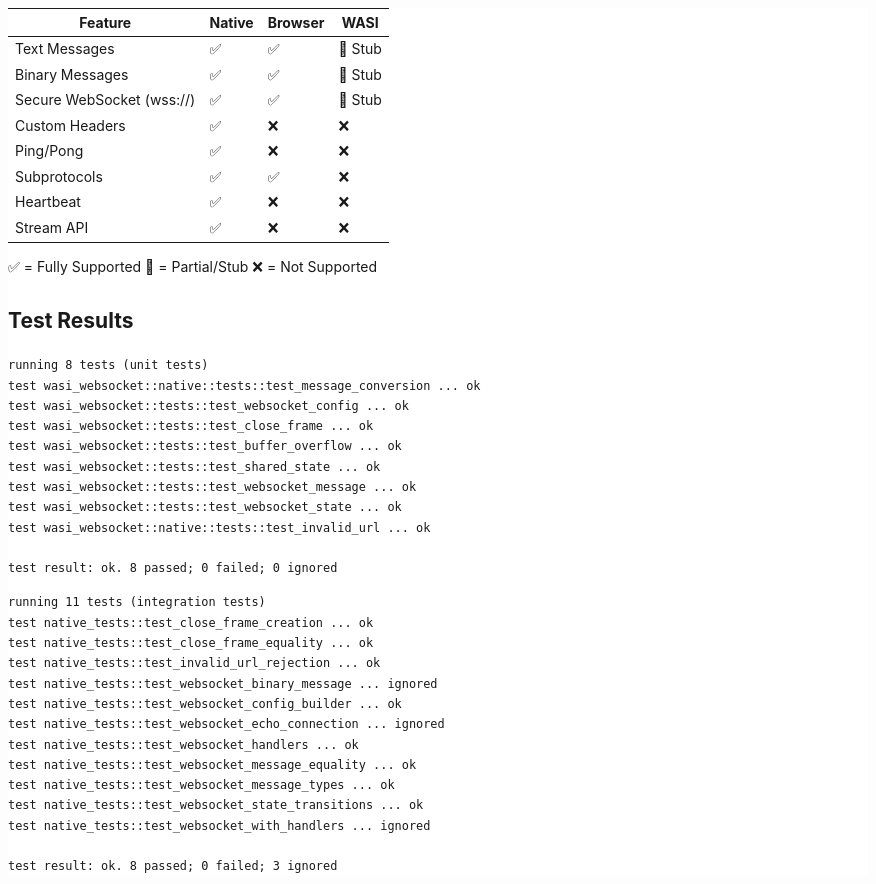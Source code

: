 | Feature | Native | Browser | WASI |
|---------|--------|---------|------|
| Text Messages | ✅ | ✅ | 🔶 Stub |
| Binary Messages | ✅ | ✅ | 🔶 Stub |
| Secure WebSocket (wss://) | ✅ | ✅ | 🔶 Stub |
| Custom Headers | ✅ | ❌ | ❌ |
| Ping/Pong | ✅ | ❌ | ❌ |
| Subprotocols | ✅ | ✅ | ❌ |
| Heartbeat | ✅ | ❌ | ❌ |
| Stream API | ✅ | ❌ | ❌ |

✅ = Fully Supported
🔶 = Partial/Stub
❌ = Not Supported

## Test Results

```
running 8 tests (unit tests)
test wasi_websocket::native::tests::test_message_conversion ... ok
test wasi_websocket::tests::test_websocket_config ... ok
test wasi_websocket::tests::test_close_frame ... ok
test wasi_websocket::tests::test_buffer_overflow ... ok
test wasi_websocket::tests::test_shared_state ... ok
test wasi_websocket::tests::test_websocket_message ... ok
test wasi_websocket::tests::test_websocket_state ... ok
test wasi_websocket::native::tests::test_invalid_url ... ok

test result: ok. 8 passed; 0 failed; 0 ignored
```

```
running 11 tests (integration tests)
test native_tests::test_close_frame_creation ... ok
test native_tests::test_close_frame_equality ... ok
test native_tests::test_invalid_url_rejection ... ok
test native_tests::test_websocket_binary_message ... ignored
test native_tests::test_websocket_config_builder ... ok
test native_tests::test_websocket_echo_connection ... ignored
test native_tests::test_websocket_handlers ... ok
test native_tests::test_websocket_message_equality ... ok
test native_tests::test_websocket_message_types ... ok
test native_tests::test_websocket_state_transitions ... ok
test native_tests::test_websocket_with_handlers ... ignored

test result: ok. 8 passed; 0 failed; 3 ignored
```
